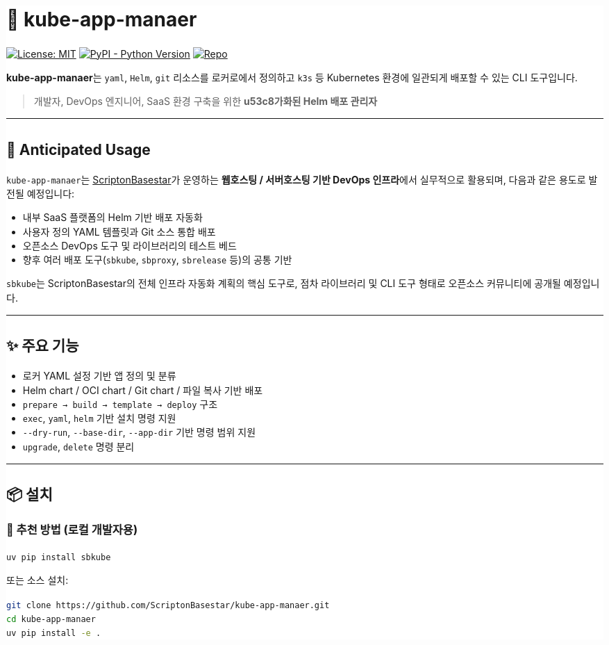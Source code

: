 # 🧩 kube-app-manaer

[![License: MIT](https://img.shields.io/badge/License-MIT-yellow.svg)](LICENSE)
[![PyPI - Python Version](https://img.shields.io/pypi/pyversions/sbkube)]()
[![Repo](https://img.shields.io/badge/GitHub-kube--app--manaer-blue?logo=github)](https://github.com/ScriptonBasestar/kube-app-manaer)

**kube-app-manaer**는 `yaml`, `Helm`, `git` 리소스를 로커로에서 정의하고 `k3s` 등 Kubernetes 환경에 일관되게 배포할 수 있는 CLI 도구입니다.

> 개발자, DevOps 엔지니어, SaaS 환경 구축을 위한 **u53c8가화된 Helm 배포 관리자**

---

## 🔮 Anticipated Usage

`kube-app-manaer`는 [ScriptonBasestar](https://github.com/ScriptonBasestar)가 운영하는 **웹호스팅 / 서버호스팅 기반 DevOps 인프라**에서 실무적으로 활용되며, 다음과 같은 용도로 발전될 예정입니다:

- 내부 SaaS 플랫폼의 Helm 기반 배포 자동화
- 사용자 정의 YAML 템플릿과 Git 소스 통합 배포
- 오픈소스 DevOps 도구 및 라이브러리의 테스트 베드
- 향후 여러 배포 도구(`sbkube`, `sbproxy`, `sbrelease` 등)의 공통 기반

`sbkube`는 ScriptonBasestar의 전체 인프라 자동화 계획의 핵심 도구로, 점차 라이브러리 및 CLI 도구 형태로 오픈소스 커뮤니티에 공개될 예정입니다.

---

## ✨ 주요 기능

- 로커 YAML 설정 기반 앱 정의 및 분류
- Helm chart / OCI chart / Git chart / 파일 복사 기반 배포
- `prepare → build → template → deploy` 구조
- `exec`, `yaml`, `helm` 기반 설치 명령 지원
- `--dry-run`, `--base-dir`, `--app-dir` 기반 명령 범위 지원
- `upgrade`, `delete` 명령 분리

---

## 📦 설치

### 🔧 추천 방법 (로컬 개발자용)

```bash
uv pip install sbkube
```

또는 소스 설치:

```bash
git clone https://github.com/ScriptonBasestar/kube-app-manaer.git
cd kube-app-manaer
uv pip install -e .
```
